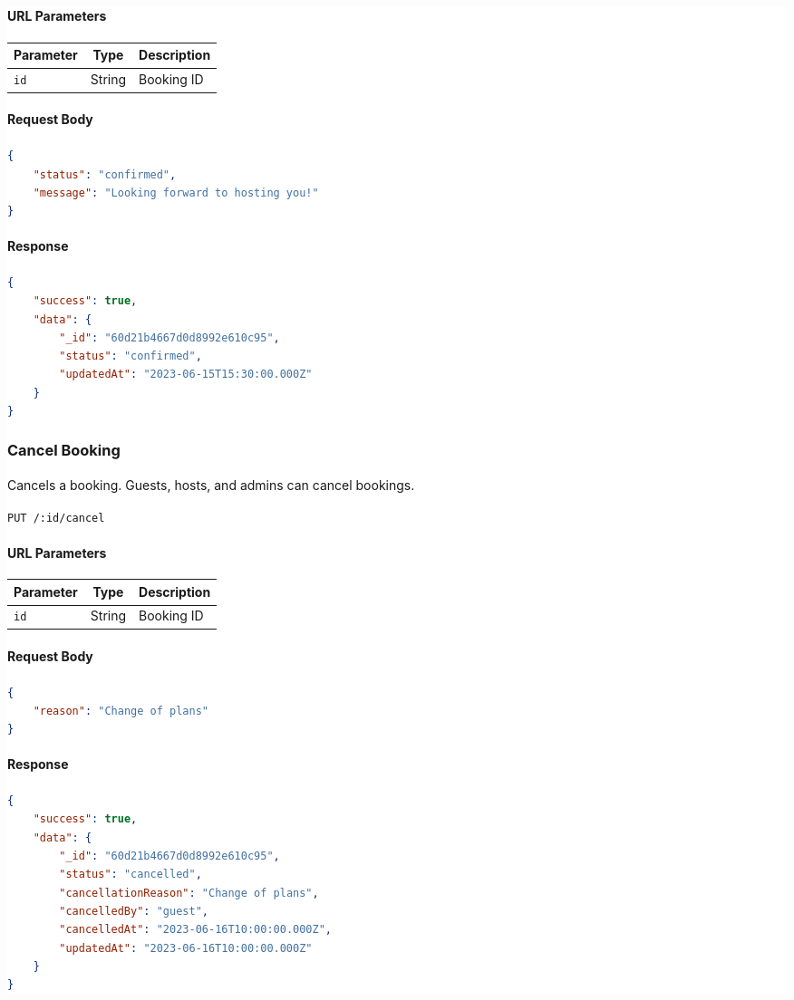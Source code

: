 #### URL Parameters

| Parameter | Type   | Description |
| --------- | ------ | ----------- |
| `id`      | String | Booking ID  |

#### Request Body

```json
{
    "status": "confirmed",
    "message": "Looking forward to hosting you!"
}
```

#### Response

```json
{
    "success": true,
    "data": {
        "_id": "60d21b4667d0d8992e610c95",
        "status": "confirmed",
        "updatedAt": "2023-06-15T15:30:00.000Z"
    }
}
```

### Cancel Booking

Cancels a booking. Guests, hosts, and admins can cancel bookings.

```
PUT /:id/cancel
```

#### URL Parameters

| Parameter | Type   | Description |
| --------- | ------ | ----------- |
| `id`      | String | Booking ID  |

#### Request Body

```json
{
    "reason": "Change of plans"
}
```

#### Response

```json
{
    "success": true,
    "data": {
        "_id": "60d21b4667d0d8992e610c95",
        "status": "cancelled",
        "cancellationReason": "Change of plans",
        "cancelledBy": "guest",
        "cancelledAt": "2023-06-16T10:00:00.000Z",
        "updatedAt": "2023-06-16T10:00:00.000Z"
    }
}
```
